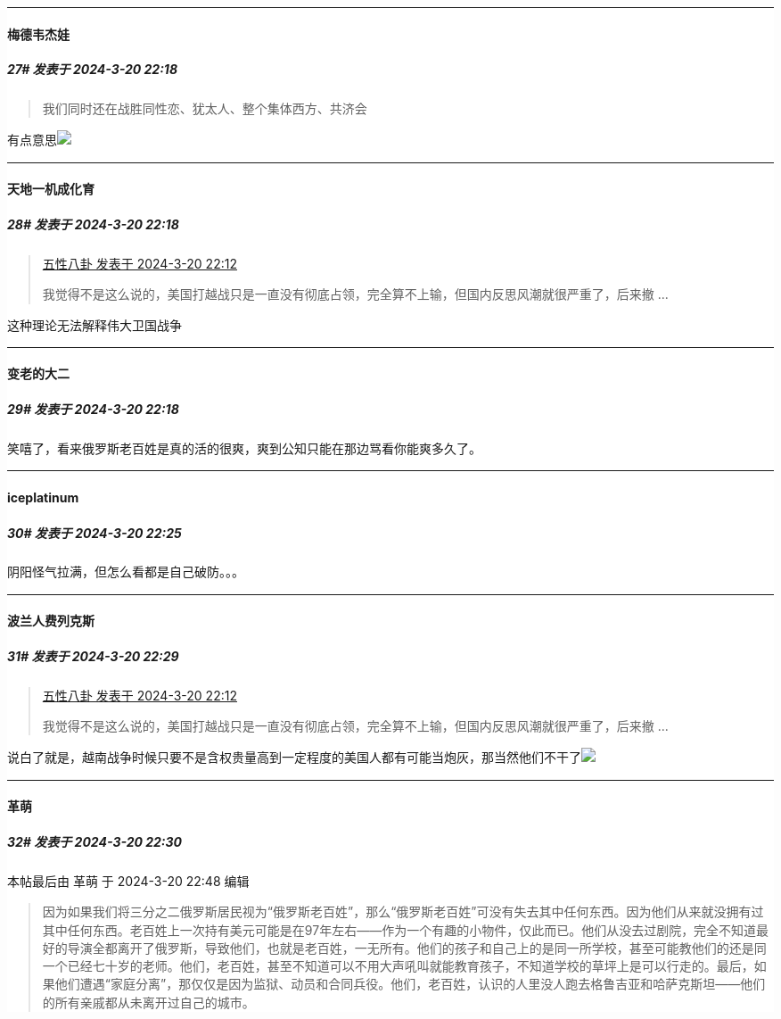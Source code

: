 *****

####  梅德韦杰娃  
##### 27#       发表于 2024-3-20 22:18

<blockquote>我们同时还在战胜同性恋、犹太人、整个集体西方、共济会</blockquote>

有点意思<img src="https://static.saraba1st.com/image/smiley/face2017/044.png" referrerpolicy="no-referrer">

*****

####  天地一机成化育  
##### 28#       发表于 2024-3-20 22:18

<blockquote><a href="httphttps://bbs.saraba1st.com/2b/forum.php?mod=redirect&amp;goto=findpost&amp;pid=64316052&amp;ptid=2176365" target="_blank">五性八卦 发表于 2024-3-20 22:12</a>

我觉得不是这么说的，美国打越战只是一直没有彻底占领，完全算不上输，但国内反思风潮就很严重了，后来撤 ...</blockquote>
这种理论无法解释伟大卫国战争

*****

####  变老的大二  
##### 29#       发表于 2024-3-20 22:18

笑嘻了，看来俄罗斯老百姓是真的活的很爽，爽到公知只能在那边骂看你能爽多久了。

*****

####  iceplatinum  
##### 30#       发表于 2024-3-20 22:25

阴阳怪气拉满，但怎么看都是自己破防。。。

*****

####  波兰人费列克斯  
##### 31#       发表于 2024-3-20 22:29

<blockquote><a href="httphttps://bbs.saraba1st.com/2b/forum.php?mod=redirect&amp;goto=findpost&amp;pid=64316052&amp;ptid=2176365" target="_blank">五性八卦 发表于 2024-3-20 22:12</a>

我觉得不是这么说的，美国打越战只是一直没有彻底占领，完全算不上输，但国内反思风潮就很严重了，后来撤 ...</blockquote>
说白了就是，越南战争时候只要不是含权贵量高到一定程度的美国人都有可能当炮灰，那当然他们不干了<img src="https://static.saraba1st.com/image/smiley/face2017/067.png" referrerpolicy="no-referrer">

*****

####  革萌  
##### 32#       发表于 2024-3-20 22:30

 本帖最后由 革萌 于 2024-3-20 22:48 编辑 
<blockquote>因为如果我们将三分之二俄罗斯居民视为“俄罗斯老百姓”，那么“俄罗斯老百姓”可没有失去其中任何东西。因为他们从来就没拥有过其中任何东西。老百姓上一次持有美元可能是在97年左右——作为一个有趣的小物件，仅此而已。他们从没去过剧院，完全不知道最好的导演全都离开了俄罗斯，导致他们，也就是老百姓，一无所有。他们的孩子和自己上的是同一所学校，甚至可能教他们的还是同一个已经七十岁的老师。他们，老百姓，甚至不知道可以不用大声吼叫就能教育孩子，不知道学校的草坪上是可以行走的。最后，如果他们遭遇“家庭分离”，那仅仅是因为监狱、动员和合同兵役。他们，老百姓，认识的人里没人跑去格鲁吉亚和哈萨克斯坦——他们的所有亲戚都从未离开过自己的城市。
